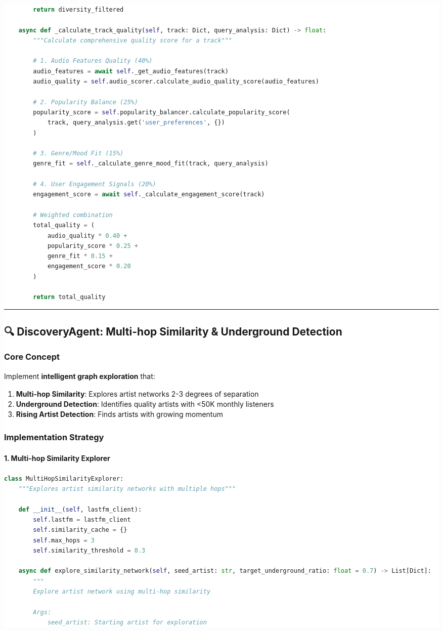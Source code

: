 ```python
        return diversity_filtered
    
    async def _calculate_track_quality(self, track: Dict, query_analysis: Dict) -> float:
        """Calculate comprehensive quality score for a track"""
        
        # 1. Audio Features Quality (40%)
        audio_features = await self._get_audio_features(track)
        audio_quality = self.audio_scorer.calculate_audio_quality_score(audio_features)
        
        # 2. Popularity Balance (25%)
        popularity_score = self.popularity_balancer.calculate_popularity_score(
            track, query_analysis.get('user_preferences', {})
        )
        
        # 3. Genre/Mood Fit (15%)
        genre_fit = self._calculate_genre_mood_fit(track, query_analysis)
        
        # 4. User Engagement Signals (20%)
        engagement_score = await self._calculate_engagement_score(track)
        
        # Weighted combination
        total_quality = (
            audio_quality * 0.40 +
            popularity_score * 0.25 +
            genre_fit * 0.15 +
            engagement_score * 0.20
        )
        
        return total_quality
```

---

## 🔍 DiscoveryAgent: Multi-hop Similarity & Underground Detection

### Core Concept
Implement **intelligent graph exploration** that:
1. **Multi-hop Similarity**: Explores artist networks 2-3 degrees of separation
2. **Underground Detection**: Identifies quality artists with <50K monthly listeners
3. **Rising Artist Detection**: Finds artists with growing momentum

### Implementation Strategy

#### 1. Multi-hop Similarity Explorer

```python
class MultiHopSimilarityExplorer:
    """Explores artist similarity networks with multiple hops"""
    
    def __init__(self, lastfm_client):
        self.lastfm = lastfm_client
        self.similarity_cache = {}
        self.max_hops = 3
        self.similarity_threshold = 0.3
    
    async def explore_similarity_network(self, seed_artist: str, target_underground_ratio: float = 0.7) -> List[Dict]:
        """
        Explore artist network using multi-hop similarity
        
        Args:
            seed_artist: Starting artist for exploration
```